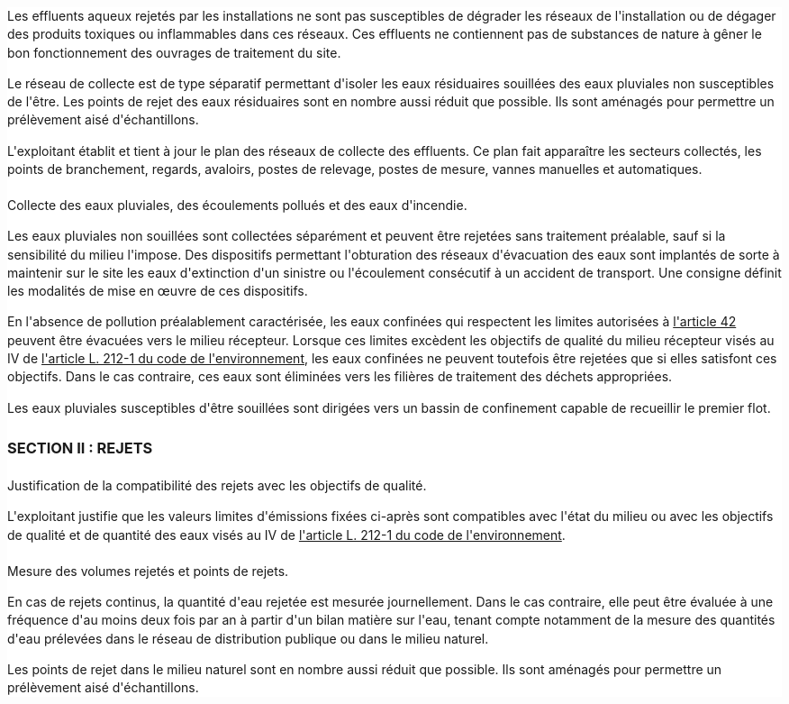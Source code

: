Les effluents aqueux rejetés par les installations ne sont pas susceptibles de dégrader les réseaux de l'installation ou de dégager des produits toxiques ou inflammables dans ces réseaux. Ces effluents ne contiennent pas de substances de nature à gêner le bon fonctionnement des ouvrages de traitement du site.

Le réseau de collecte est de type séparatif permettant d'isoler les eaux résiduaires souillées des eaux pluviales non susceptibles de l'être. Les points de rejet des eaux résiduaires sont en nombre aussi réduit que possible. Ils sont aménagés pour permettre un prélèvement aisé d'échantillons.

L'exploitant établit et tient à jour le plan des réseaux de collecte des effluents. Ce plan fait apparaître les secteurs collectés, les points de branchement, regards, avaloirs, postes de relevage, postes de mesure, vannes manuelles et automatiques.

#### 

Collecte des eaux pluviales, des écoulements pollués et des eaux d'incendie.

Les eaux pluviales non souillées sont collectées séparément et peuvent être rejetées sans traitement préalable, sauf si la sensibilité du milieu l'impose. Des dispositifs permettant l'obturation des réseaux d'évacuation des eaux sont implantés de sorte à maintenir sur le site les eaux d'extinction d'un sinistre ou l'écoulement consécutif à un accident de transport. Une consigne définit les modalités de mise en œuvre de ces dispositifs.

En l'absence de pollution préalablement caractérisée, les eaux confinées qui respectent les limites autorisées à [l'article 42](#article-42) peuvent être évacuées vers le milieu récepteur. Lorsque ces limites excèdent les objectifs de qualité du milieu récepteur visés au IV de [l'article L. 212-1 du code de l'environnement](https://aida.ineris.fr/consultation_document/1761#Article_L._212-1), les eaux confinées ne peuvent toutefois être rejetées que si elles satisfont ces objectifs. Dans le cas contraire, ces eaux sont éliminées vers les filières de traitement des déchets appropriées.

Les eaux pluviales susceptibles d'être souillées sont dirigées vers un bassin de confinement capable de recueillir le premier flot.

### SECTION II : REJETS

#### 

Justification de la compatibilité des rejets avec les objectifs de qualité.

L'exploitant justifie que les valeurs limites d'émissions fixées ci-après sont compatibles avec l'état du milieu ou avec les objectifs de qualité et de quantité des eaux visés au IV de [l'article L. 212-1 du code de l'environnement](https://aida.ineris.fr/consultation_document/1761#Article_L._212-1).

#### 

Mesure des volumes rejetés et points de rejets.

En cas de rejets continus, la quantité d'eau rejetée est mesurée journellement. Dans le cas contraire, elle peut être évaluée à une fréquence d'au moins deux fois par an à partir d'un bilan matière sur l'eau, tenant compte notamment de la mesure des quantités d'eau prélevées dans le réseau de distribution publique ou dans le milieu naturel.

Les points de rejet dans le milieu naturel sont en nombre aussi réduit que possible. Ils sont aménagés pour permettre un prélèvement aisé d'échantillons.

#### 
